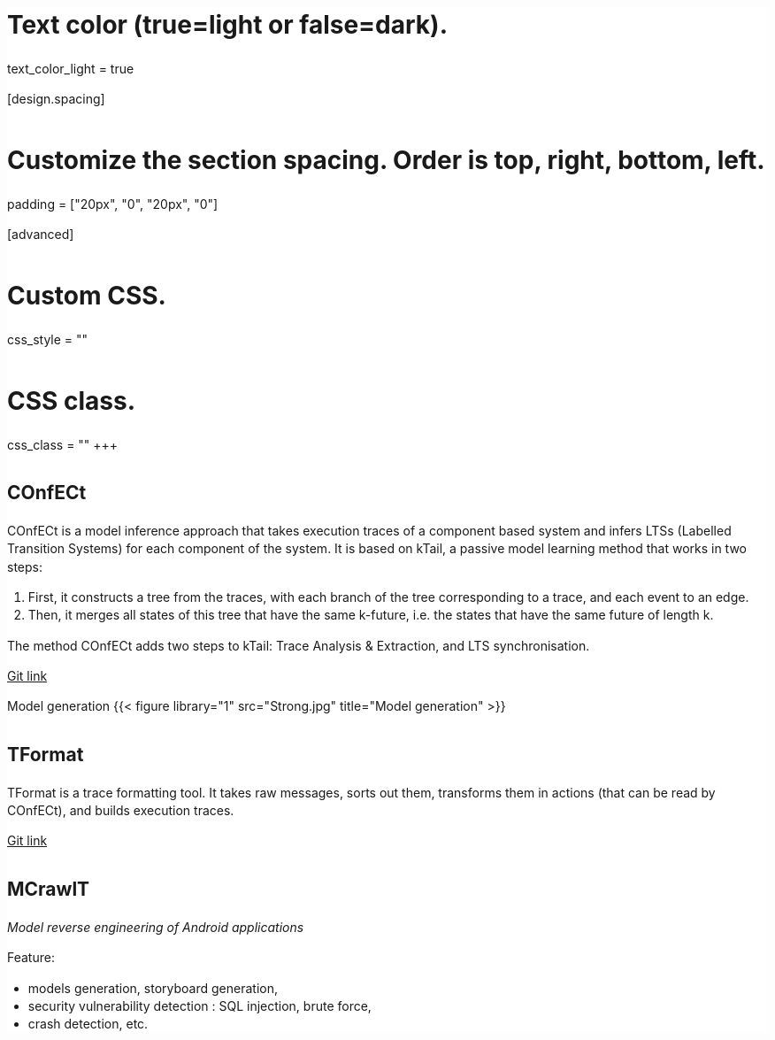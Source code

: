   # Text color (true=light or false=dark).
  text_color_light = true

[design.spacing]
  # Customize the section spacing. Order is top, right, bottom, left.
  padding = ["20px", "0", "20px", "0"]

[advanced]
 # Custom CSS. 
 css_style = ""
 
 # CSS class.
 css_class = ""
+++


## COnfECt

COnfECt is a model inference approach that takes execution traces of a component based system and infers LTSs (Labelled Transition Systems) for each component of the system. It is based on kTail, a passive model learning method that works in two steps:

1. First, it constructs a tree from the traces, with each branch of the tree corresponding to a trace, and each event to an edge.
2. Then, it merges all states of this tree that have the same k-future, i.e. the states that have the same future of length k.

The method COnfECt adds two steps to kTail: Trace Analysis & Extraction, and LTS synchronisation.

[Git link](https://github.com/Elblot/COnfECt)

Model generation
{{< figure library="1" src="Strong.jpg" title="Model generation" >}}
 
## TFormat

TFormat is a trace formatting tool. It takes raw messages, sorts out them, transforms them in actions (that can be read by COnfECt), and builds execution traces.

[Git link](https://github.com/Elblot/Mapper)


## MCrawlT

_Model reverse engineering of Android applications_

Feature: 
* models generation, storyboard generation,
* security vulnerability detection : SQL injection, brute force,
* crash detection, etc.
